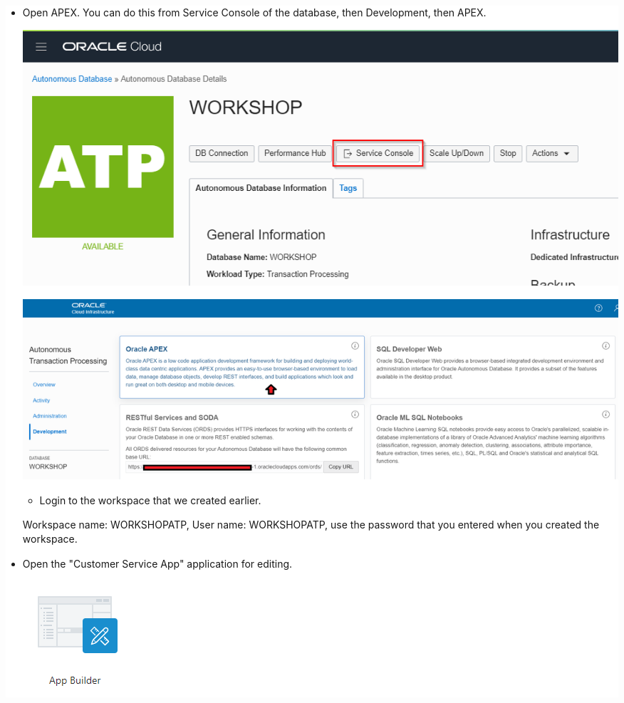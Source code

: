 - Open APEX. You can do this from Service Console of the database, then Development, then APEX.

  ![](./images/open_service_console.png)
  
  ![](./images/open_apex.png)
  
  - Login to the workspace that we created earlier.
  
  Workspace name: WORKSHOPATP, User name: WORKSHOPATP, use the password that you entered when you created the workspace.
  
- Open the "Customer Service App" application for editing.

  ![](./images/app_builder.png)
  